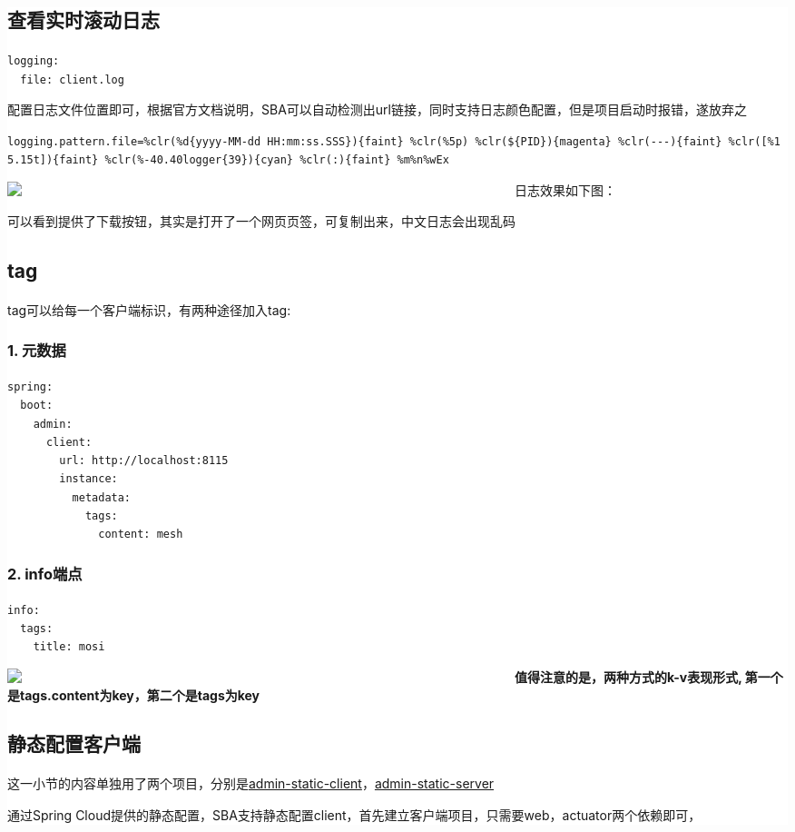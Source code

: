 ## 查看实时滚动日志

```
logging:
  file: client.log
```
配置日志文件位置即可，根据官方文档说明，SBA可以自动检测出url链接，同时支持日志颜色配置，但是项目启动时报错，遂放弃之
```
logging.pattern.file=%clr(%d{yyyy-MM-dd HH:mm:ss.SSS}){faint} %clr(%5p) %clr(${PID}){magenta} %clr(---){faint} %clr([%15.15t]){faint} %clr(%-40.40logger{39}){cyan} %clr(:){faint} %m%n%wEx
````

日志效果如下图：
<img src="https://ws3.sinaimg.cn/large/0069RVTdly1fv13clxp0qj31kw0d9wts.jpg" width="65%" align="left"/>

可以看到提供了下载按钮，其实是打开了一个网页页签，可复制出来，中文日志会出现乱码

## tag

tag可以给每一个客户端标识，有两种途径加入tag:

### 1. 元数据
```
spring:
  boot:
    admin:
      client:
        url: http://localhost:8115
        instance:
          metadata:
            tags:
              content: mesh
```

### 2. info端点
```
info:
  tags:
    title: mosi
```

<img src="https://ws2.sinaimg.cn/large/0069RVTdly1fv13qitypfj30x80mkjt8.jpg" width="65%" align="left"/>

**值得注意的是，两种方式的k-v表现形式, 第一个是tags.content为key，第二个是tags为key**

## 静态配置客户端

这一小节的内容单独用了两个项目，分别是[admin-static-client](https://github.com/GreedyPirate/Spring-Cloud-Stack/tree/master/admin-static-client)，[admin-static-server](https://github.com/GreedyPirate/Spring-Cloud-Stack/tree/master/admin-static-server)

通过Spring Cloud提供的静态配置，SBA支持静态配置client，首先建立客户端项目，只需要web，actuator两个依赖即可，
